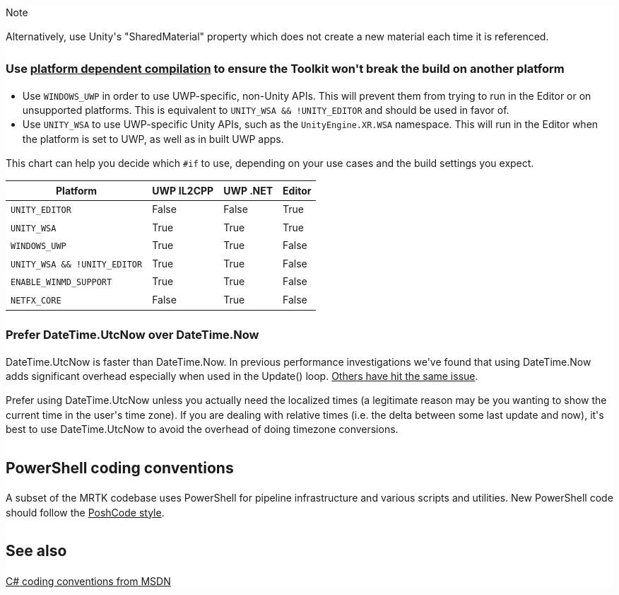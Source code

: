 > [!NOTE]
> Alternatively, use Unity's "SharedMaterial" property which does not create a new material each time it is referenced.

### Use [platform dependent compilation](https://docs.unity3d.com/Manual/PlatformDependentCompilation.html) to ensure the Toolkit won't break the build on another platform

- Use `WINDOWS_UWP` in order to use UWP-specific, non-Unity APIs. This will prevent them from trying to run in the Editor or on unsupported platforms. This is equivalent to `UNITY_WSA && !UNITY_EDITOR` and should be used in favor of.
- Use `UNITY_WSA` to use UWP-specific Unity APIs, such as the `UnityEngine.XR.WSA` namespace. This will run in the Editor when the platform is set to UWP, as well as in built UWP apps.

This chart can help you decide which `#if` to use, depending on your use cases and the build settings you expect.

|Platform | UWP IL2CPP | UWP .NET | Editor |
| --- | --- | --- | --- |
| `UNITY_EDITOR` | False | False | True |
| `UNITY_WSA` | True | True | True |
| `WINDOWS_UWP` | True | True | False |
| `UNITY_WSA && !UNITY_EDITOR` | True | True | False |
| `ENABLE_WINMD_SUPPORT` | True | True | False |
| `NETFX_CORE` | False | True | False |

### Prefer DateTime.UtcNow over DateTime.Now

DateTime.UtcNow is faster than DateTime.Now. In previous performance investigations we've found that using DateTime.Now adds significant overhead especially when used in the Update() loop. [Others have hit the same issue](https://stackoverflow.com/questions/1561791/optimizing-alternatives-to-datetime-now).

Prefer using DateTime.UtcNow unless you actually need the localized times (a legitimate reason may be you wanting to show the current time in the user's time zone). If you are dealing with relative times (i.e. the delta between some last update and now), it's best to use DateTime.UtcNow to avoid the overhead of doing timezone conversions.

## PowerShell coding conventions

A subset of the MRTK codebase uses PowerShell for pipeline infrastructure and various scripts and utilities. New PowerShell code should follow the [PoshCode style](https://poshcode.gitbooks.io/powershell-practice-and-style/).

## See also

 [C# coding conventions from MSDN](https://docs.microsoft.com/dotnet/csharp/programming-guide/inside-a-program/coding-conventions)
